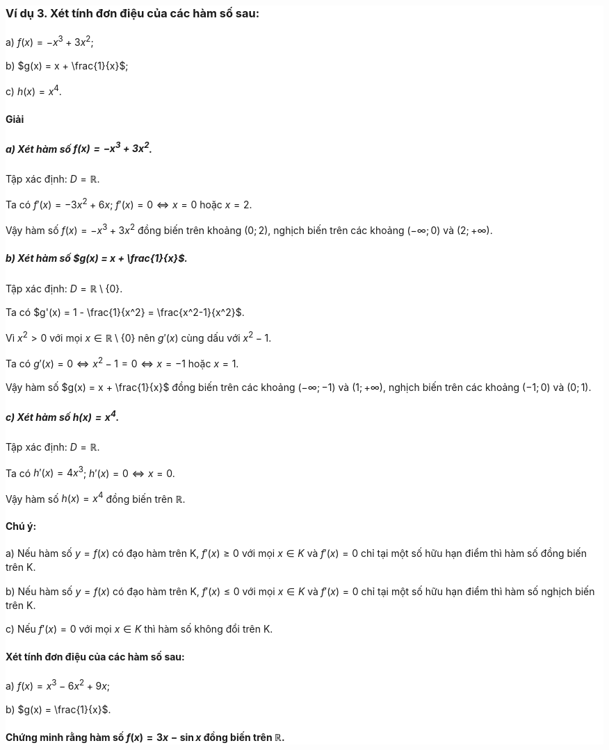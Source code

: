 
### Ví dụ 3. Xét tính đơn điệu của các hàm số sau:

a) $f(x) = -x^3 + 3x^2$;

b) $g(x) = x + \frac{1}{x}$;

c) $h(x) = x^4$.

#### Giải

##### a) Xét hàm số $f(x) = -x^3 + 3x^2$.

Tập xác định: $D = \mathbb{R}$.

Ta có $f'(x) = -3x^2 + 6x$; $f'(x) = 0 \Leftrightarrow x = 0$ hoặc $x = 2$.

Vậy hàm số $f(x) = -x^3 + 3x^2$ đồng biến trên khoảng $(0; 2)$, nghịch biến trên các khoảng $(-\infty; 0)$ và $(2; +\infty)$.


##### b) Xét hàm số $g(x) = x + \frac{1}{x}$.

Tập xác định: $D = \mathbb{R} \setminus \{0\}$.

Ta có $g'(x) = 1 - \frac{1}{x^2} = \frac{x^2-1}{x^2}$.

Vì $x^2 > 0$ với mọi $x \in \mathbb{R} \setminus \{0\}$ nên $g'(x)$ cùng dấu với $x^2 - 1$.

Ta có $g'(x) = 0 \Leftrightarrow x^2 - 1 = 0 \Leftrightarrow x = -1$ hoặc $x = 1$.

Vậy hàm số $g(x) = x + \frac{1}{x}$ đồng biến trên các khoảng $(-\infty; -1)$ và $(1; +\infty)$, nghịch biến trên các khoảng $(-1; 0)$ và $(0; 1)$.


##### c) Xét hàm số $h(x) = x^4$.

Tập xác định: $D = \mathbb{R}$.

Ta có $h'(x) = 4x^3$; $h'(x) = 0 \Leftrightarrow x = 0$.

Vậy hàm số $h(x) = x^4$ đồng biến trên $\mathbb{R}$.


#### Chú ý:

a) Nếu hàm số $y = f(x)$ có đạo hàm trên K, $f'(x) \ge 0$ với mọi $x \in K$ và $f'(x) = 0$ chỉ tại một số hữu hạn điểm thì hàm số đồng biến trên K.

b) Nếu hàm số $y = f(x)$ có đạo hàm trên K, $f'(x) \le 0$ với mọi $x \in K$ và $f'(x) = 0$ chỉ tại một số hữu hạn điểm thì hàm số nghịch biến trên K.

c) Nếu $f'(x) = 0$ với mọi $x \in K$ thì hàm số không đổi trên K.


#### Xét tính đơn điệu của các hàm số sau:

a) $f(x) = x^3 - 6x^2 + 9x$;

b) $g(x) = \frac{1}{x}$.


#### Chứng minh rằng hàm số $f(x) = 3x - \sin x$ đồng biến trên $\mathbb{R}$.
